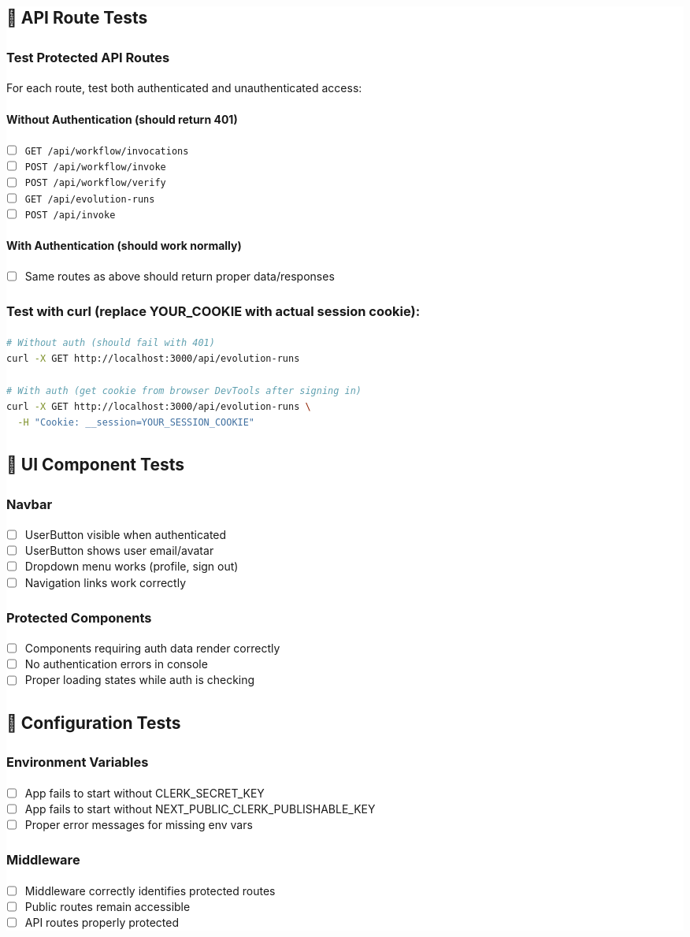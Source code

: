 ## 🔌 API Route Tests

### Test Protected API Routes
For each route, test both authenticated and unauthenticated access:

#### Without Authentication (should return 401)
- [ ] `GET /api/workflow/invocations`
- [ ] `POST /api/workflow/invoke`
- [ ] `POST /api/workflow/verify`
- [ ] `GET /api/evolution-runs`
- [ ] `POST /api/invoke`

#### With Authentication (should work normally)
- [ ] Same routes as above should return proper data/responses

### Test with curl (replace YOUR_COOKIE with actual session cookie):
```bash
# Without auth (should fail with 401)
curl -X GET http://localhost:3000/api/evolution-runs

# With auth (get cookie from browser DevTools after signing in)
curl -X GET http://localhost:3000/api/evolution-runs \
  -H "Cookie: __session=YOUR_SESSION_COOKIE"
```

## 🎨 UI Component Tests

### Navbar
- [ ] UserButton visible when authenticated
- [ ] UserButton shows user email/avatar
- [ ] Dropdown menu works (profile, sign out)
- [ ] Navigation links work correctly

### Protected Components
- [ ] Components requiring auth data render correctly
- [ ] No authentication errors in console
- [ ] Proper loading states while auth is checking

## 🔧 Configuration Tests

### Environment Variables
- [ ] App fails to start without CLERK_SECRET_KEY
- [ ] App fails to start without NEXT_PUBLIC_CLERK_PUBLISHABLE_KEY
- [ ] Proper error messages for missing env vars

### Middleware
- [ ] Middleware correctly identifies protected routes
- [ ] Public routes remain accessible
- [ ] API routes properly protected
